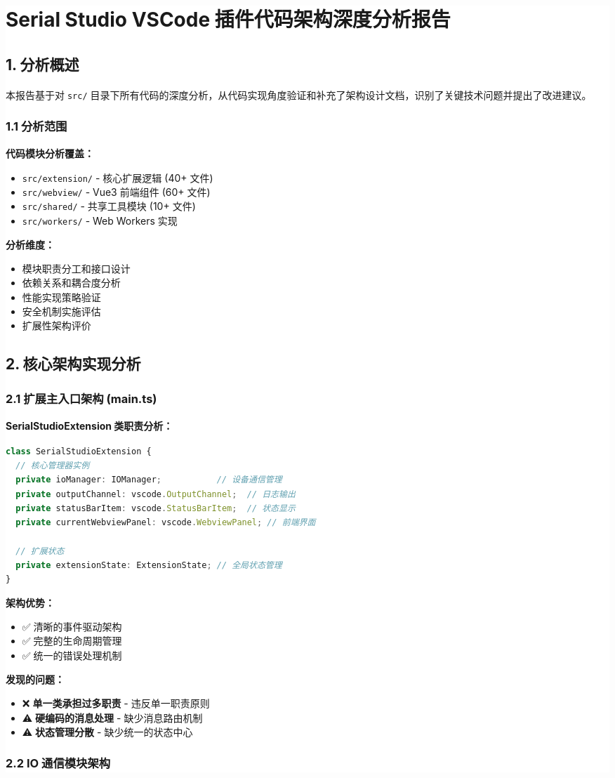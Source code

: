 # Serial Studio VSCode 插件代码架构深度分析报告

## 1. 分析概述

本报告基于对 `src/` 目录下所有代码的深度分析，从代码实现角度验证和补充了架构设计文档，识别了关键技术问题并提出了改进建议。

### 1.1 分析范围

**代码模块分析覆盖：**
- `src/extension/` - 核心扩展逻辑 (40+ 文件)
- `src/webview/` - Vue3 前端组件 (60+ 文件)  
- `src/shared/` - 共享工具模块 (10+ 文件)
- `src/workers/` - Web Workers 实现

**分析维度：**
- 模块职责分工和接口设计
- 依赖关系和耦合度分析
- 性能实现策略验证
- 安全机制实施评估
- 扩展性架构评价

## 2. 核心架构实现分析

### 2.1 扩展主入口架构 (main.ts)

**SerialStudioExtension 类职责分析：**

```typescript
class SerialStudioExtension {
  // 核心管理器实例
  private ioManager: IOManager;           // 设备通信管理
  private outputChannel: vscode.OutputChannel;  // 日志输出
  private statusBarItem: vscode.StatusBarItem;  // 状态显示
  private currentWebviewPanel: vscode.WebviewPanel; // 前端界面
  
  // 扩展状态
  private extensionState: ExtensionState; // 全局状态管理
}
```

**架构优势：**
- ✅ 清晰的事件驱动架构
- ✅ 完整的生命周期管理
- ✅ 统一的错误处理机制

**发现的问题：**
- ❌ **单一类承担过多职责** - 违反单一职责原则
- ⚠️ **硬编码的消息处理** - 缺少消息路由机制
- ⚠️ **状态管理分散** - 缺少统一的状态中心

### 2.2 IO 通信模块架构
